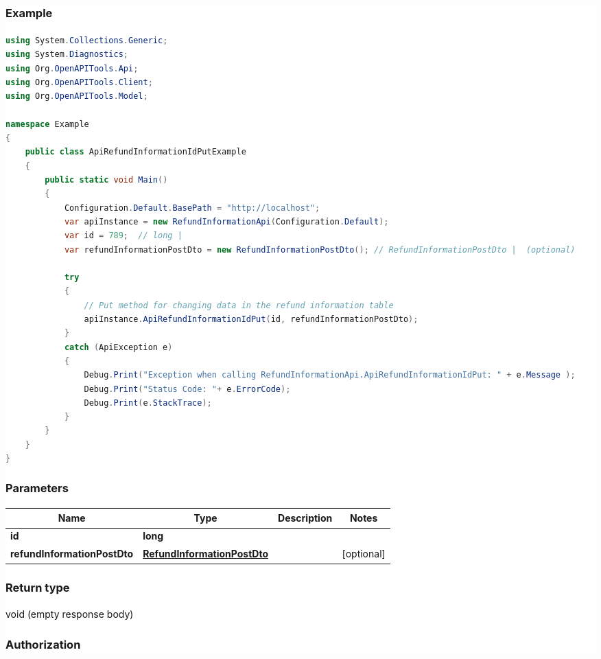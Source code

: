 ### Example

```csharp
using System.Collections.Generic;
using System.Diagnostics;
using Org.OpenAPITools.Api;
using Org.OpenAPITools.Client;
using Org.OpenAPITools.Model;

namespace Example
{
    public class ApiRefundInformationIdPutExample
    {
        public static void Main()
        {
            Configuration.Default.BasePath = "http://localhost";
            var apiInstance = new RefundInformationApi(Configuration.Default);
            var id = 789;  // long | 
            var refundInformationPostDto = new RefundInformationPostDto(); // RefundInformationPostDto |  (optional) 

            try
            {
                // Put method for changing data in the refund information table
                apiInstance.ApiRefundInformationIdPut(id, refundInformationPostDto);
            }
            catch (ApiException e)
            {
                Debug.Print("Exception when calling RefundInformationApi.ApiRefundInformationIdPut: " + e.Message );
                Debug.Print("Status Code: "+ e.ErrorCode);
                Debug.Print(e.StackTrace);
            }
        }
    }
}
```

### Parameters


Name | Type | Description  | Notes
------------- | ------------- | ------------- | -------------
 **id** | **long**|  | 
 **refundInformationPostDto** | [**RefundInformationPostDto**](RefundInformationPostDto.md)|  | [optional] 

### Return type

void (empty response body)

### Authorization
